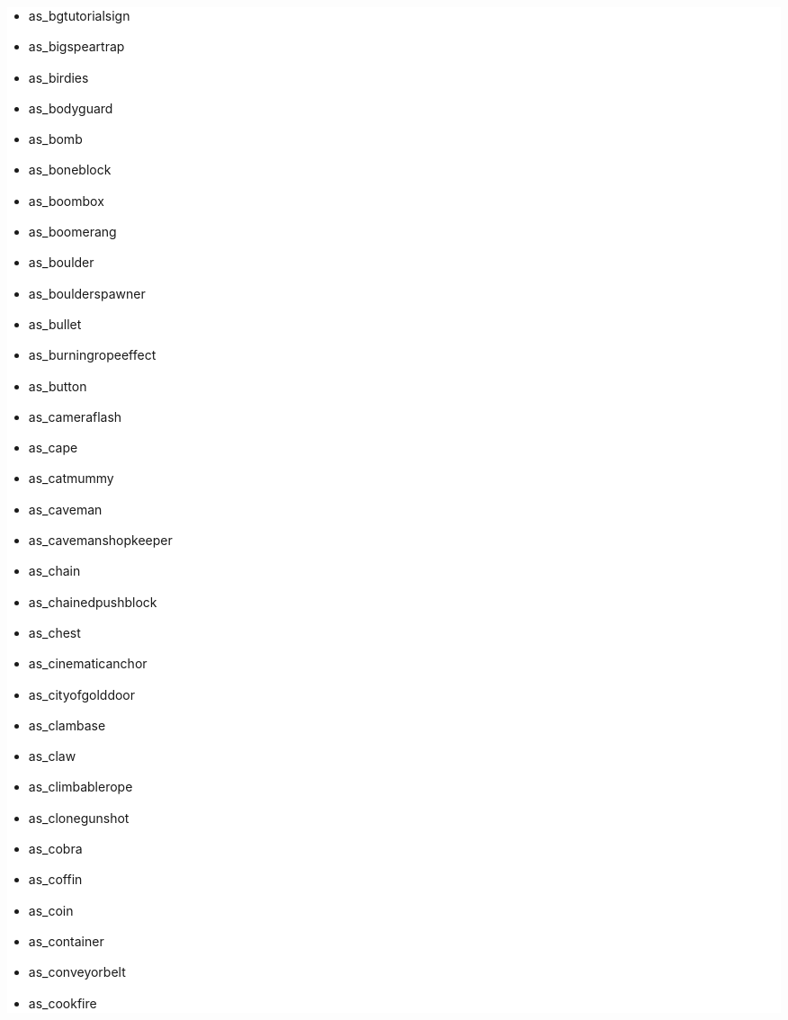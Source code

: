 - as_bgtutorialsign

- as_bigspeartrap

- as_birdies

- as_bodyguard

- as_bomb

- as_boneblock

- as_boombox

- as_boomerang

- as_boulder

- as_boulderspawner

- as_bullet

- as_burningropeeffect

- as_button

- as_cameraflash

- as_cape

- as_catmummy

- as_caveman

- as_cavemanshopkeeper

- as_chain

- as_chainedpushblock

- as_chest

- as_cinematicanchor

- as_cityofgolddoor

- as_clambase

- as_claw

- as_climbablerope

- as_clonegunshot

- as_cobra

- as_coffin

- as_coin

- as_container

- as_conveyorbelt

- as_cookfire

